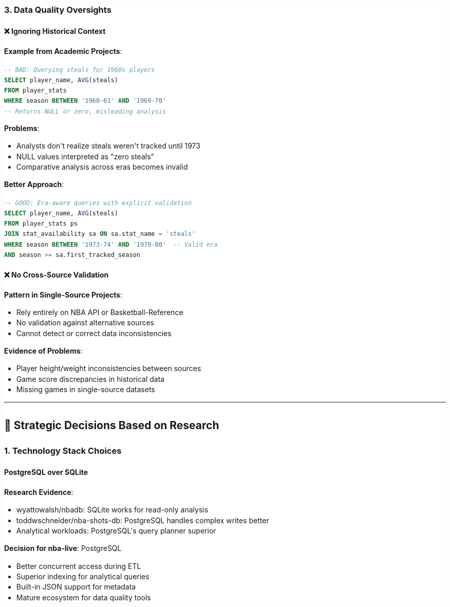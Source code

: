 
### **3. Data Quality Oversights**

#### **❌ Ignoring Historical Context**
**Example from Academic Projects**:
```sql
-- BAD: Querying steals for 1960s players
SELECT player_name, AVG(steals) 
FROM player_stats 
WHERE season BETWEEN '1960-61' AND '1969-70'
-- Returns NULL or zero, misleading analysis
```

**Problems**:
- Analysts don't realize steals weren't tracked until 1973
- NULL values interpreted as "zero steals" 
- Comparative analysis across eras becomes invalid

**Better Approach**:
```sql
-- GOOD: Era-aware queries with explicit validation
SELECT player_name, AVG(steals) 
FROM player_stats ps
JOIN stat_availability sa ON sa.stat_name = 'steals'
WHERE season BETWEEN '1973-74' AND '1979-80'  -- Valid era
AND season >= sa.first_tracked_season
```

#### **❌ No Cross-Source Validation**
**Pattern in Single-Source Projects**:
- Rely entirely on NBA API or Basketball-Reference
- No validation against alternative sources
- Cannot detect or correct data inconsistencies

**Evidence of Problems**:
- Player height/weight inconsistencies between sources
- Game score discrepancies in historical data
- Missing games in single-source datasets

---

## 🎯 **Strategic Decisions Based on Research**

### **1. Technology Stack Choices**

#### **PostgreSQL over SQLite**
**Research Evidence**:
- wyattowalsh/nbadb: SQLite works for read-only analysis
- toddwschneider/nba-shots-db: PostgreSQL handles complex writes better
- Analytical workloads: PostgreSQL's query planner superior

**Decision for nba-live**: PostgreSQL
- Better concurrent access during ETL
- Superior indexing for analytical queries
- Built-in JSON support for metadata
- Mature ecosystem for data quality tools
